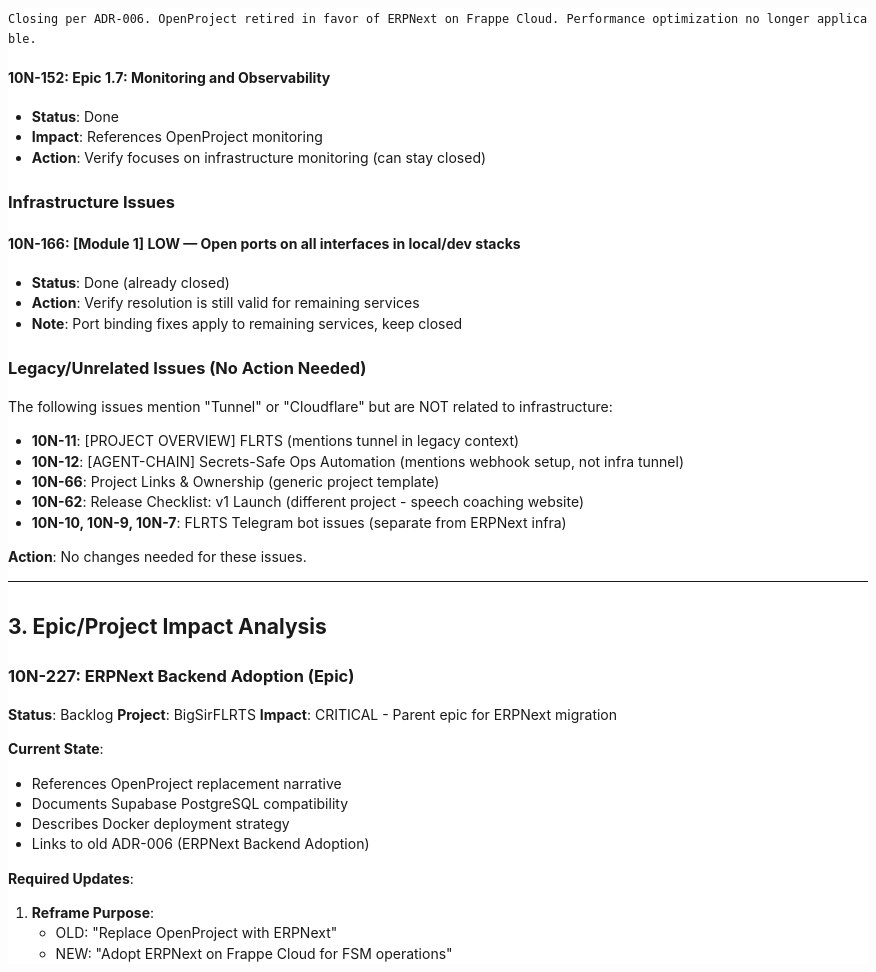   ```
  Closing per ADR-006. OpenProject retired in favor of ERPNext on Frappe Cloud. Performance optimization no longer applicable.
  ```

#### 10N-152: Epic 1.7: Monitoring and Observability

- **Status**: Done
- **Impact**: References OpenProject monitoring
- **Action**: Verify focuses on infrastructure monitoring (can stay closed)

### Infrastructure Issues

#### 10N-166: [Module 1] LOW — Open ports on all interfaces in local/dev stacks

- **Status**: Done (already closed)
- **Action**: Verify resolution is still valid for remaining services
- **Note**: Port binding fixes apply to remaining services, keep closed

### Legacy/Unrelated Issues (No Action Needed)

The following issues mention "Tunnel" or "Cloudflare" but are NOT related to
infrastructure:

- **10N-11**: [PROJECT OVERVIEW] FLRTS (mentions tunnel in legacy context)
- **10N-12**: [AGENT-CHAIN] Secrets-Safe Ops Automation (mentions webhook setup,
  not infra tunnel)
- **10N-66**: Project Links & Ownership (generic project template)
- **10N-62**: Release Checklist: v1 Launch (different project - speech coaching
  website)
- **10N-10, 10N-9, 10N-7**: FLRTS Telegram bot issues (separate from ERPNext
  infra)

**Action**: No changes needed for these issues.

---

## 3. Epic/Project Impact Analysis

### 10N-227: ERPNext Backend Adoption (Epic)

**Status**: Backlog **Project**: BigSirFLRTS **Impact**: CRITICAL - Parent epic
for ERPNext migration

**Current State**:

- References OpenProject replacement narrative
- Documents Supabase PostgreSQL compatibility
- Describes Docker deployment strategy
- Links to old ADR-006 (ERPNext Backend Adoption)

**Required Updates**:

1. **Reframe Purpose**:
   - OLD: "Replace OpenProject with ERPNext"
   - NEW: "Adopt ERPNext on Frappe Cloud for FSM operations"
